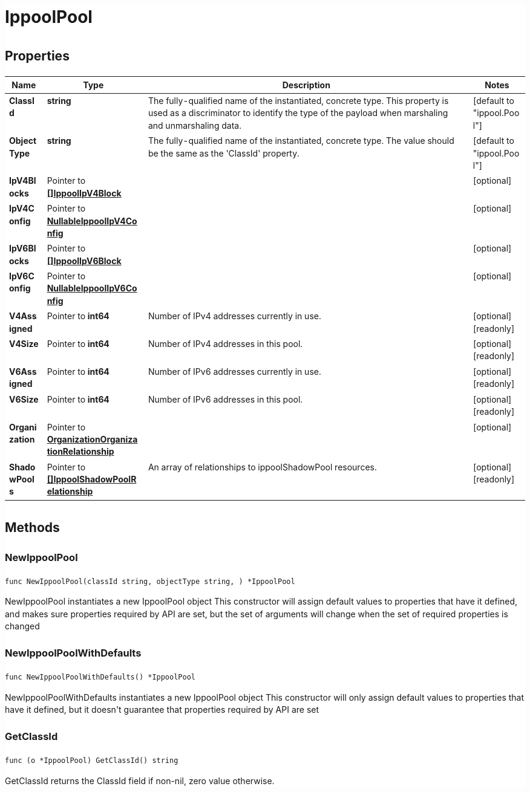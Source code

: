# IppoolPool

## Properties

Name | Type | Description | Notes
------------ | ------------- | ------------- | -------------
**ClassId** | **string** | The fully-qualified name of the instantiated, concrete type. This property is used as a discriminator to identify the type of the payload when marshaling and unmarshaling data. | [default to "ippool.Pool"]
**ObjectType** | **string** | The fully-qualified name of the instantiated, concrete type. The value should be the same as the &#39;ClassId&#39; property. | [default to "ippool.Pool"]
**IpV4Blocks** | Pointer to [**[]IppoolIpV4Block**](ippool.IpV4Block.md) |  | [optional] 
**IpV4Config** | Pointer to [**NullableIppoolIpV4Config**](ippool.IpV4Config.md) |  | [optional] 
**IpV6Blocks** | Pointer to [**[]IppoolIpV6Block**](ippool.IpV6Block.md) |  | [optional] 
**IpV6Config** | Pointer to [**NullableIppoolIpV6Config**](ippool.IpV6Config.md) |  | [optional] 
**V4Assigned** | Pointer to **int64** | Number of IPv4 addresses currently in use. | [optional] [readonly] 
**V4Size** | Pointer to **int64** | Number of IPv4 addresses in this pool. | [optional] [readonly] 
**V6Assigned** | Pointer to **int64** | Number of IPv6 addresses currently in use. | [optional] [readonly] 
**V6Size** | Pointer to **int64** | Number of IPv6 addresses in this pool. | [optional] [readonly] 
**Organization** | Pointer to [**OrganizationOrganizationRelationship**](organization.Organization.Relationship.md) |  | [optional] 
**ShadowPools** | Pointer to [**[]IppoolShadowPoolRelationship**](ippool.ShadowPool.Relationship.md) | An array of relationships to ippoolShadowPool resources. | [optional] [readonly] 

## Methods

### NewIppoolPool

`func NewIppoolPool(classId string, objectType string, ) *IppoolPool`

NewIppoolPool instantiates a new IppoolPool object
This constructor will assign default values to properties that have it defined,
and makes sure properties required by API are set, but the set of arguments
will change when the set of required properties is changed

### NewIppoolPoolWithDefaults

`func NewIppoolPoolWithDefaults() *IppoolPool`

NewIppoolPoolWithDefaults instantiates a new IppoolPool object
This constructor will only assign default values to properties that have it defined,
but it doesn't guarantee that properties required by API are set

### GetClassId

`func (o *IppoolPool) GetClassId() string`

GetClassId returns the ClassId field if non-nil, zero value otherwise.
